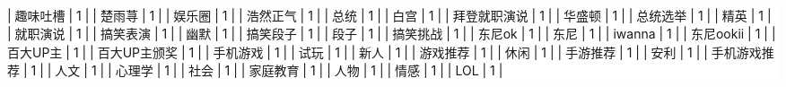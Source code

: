 | 趣味吐槽 | 1 |
| 楚雨荨 | 1 |
| 娱乐圈 | 1 |
| 浩然正气 | 1 |
| 总统 | 1 |
| 白宫 | 1 |
| 拜登就职演说 | 1 |
| 华盛顿 | 1 |
| 总统选举 | 1 |
| 精英 | 1 |
| 就职演说 | 1 |
| 搞笑表演 | 1 |
| 幽默 | 1 |
| 搞笑段子 | 1 |
| 段子 | 1 |
| 搞笑挑战 | 1 |
| 东尼ok | 1 |
| 东尼 | 1 |
| iwanna | 1 |
| 东尼ookii | 1 |
| 百大UP主 | 1 |
| 百大UP主颁奖 | 1 |
| 手机游戏 | 1 |
| 试玩 | 1 |
| 新人 | 1 |
| 游戏推荐 | 1 |
| 休闲 | 1 |
| 手游推荐 | 1 |
| 安利 | 1 |
| 手机游戏推荐 | 1 |
| 人文 | 1 |
| 心理学 | 1 |
| 社会 | 1 |
| 家庭教育 | 1 |
| 人物 | 1 |
| 情感 | 1 |
| LOL | 1 |